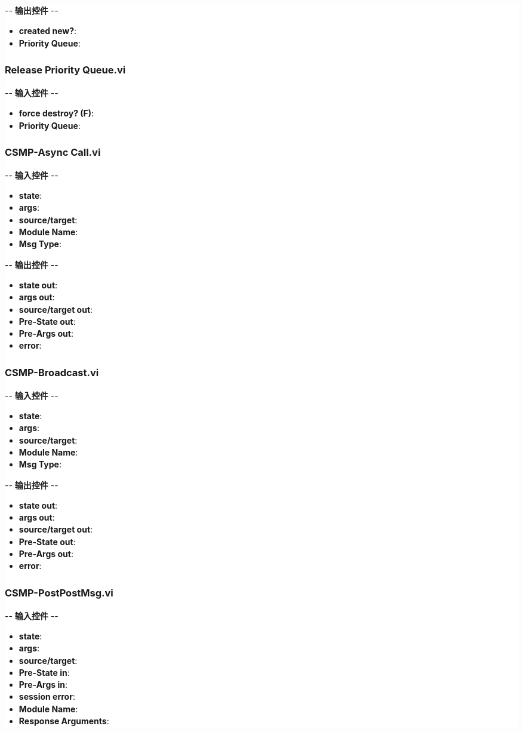 -- <b>输出控件</b> --
- <b>created new?</b>:
- <b>Priority Queue</b>:

### Release Priority Queue.vi

-- <b>输入控件</b> --
- <b>force destroy? (F)</b>:
- <b>Priority Queue</b>:

### CSMP-Async Call.vi

-- <b>输入控件</b> --
- <b>state</b>:
- <b>args</b>:
- <b>source/target</b>:
- <b>Module Name</b>:
- <b>Msg Type</b>:

-- <b>输出控件</b> --
- <b>state out</b>:
- <b>args out</b>:
- <b>source/target out</b>:
- <b>Pre-State out</b>:
- <b>Pre-Args out</b>:
- <b>error</b>:

### CSMP-Broadcast.vi

-- <b>输入控件</b> --
- <b>state</b>:
- <b>args</b>:
- <b>source/target</b>:
- <b>Module Name</b>:
- <b>Msg Type</b>:

-- <b>输出控件</b> --
- <b>state out</b>:
- <b>args out</b>:
- <b>source/target out</b>:
- <b>Pre-State out</b>:
- <b>Pre-Args out</b>:
- <b>error</b>:

### CSMP-PostPostMsg.vi

-- <b>输入控件</b> --
- <b>state</b>:
- <b>args</b>:
- <b>source/target</b>:
- <b>Pre-State in</b>:
- <b>Pre-Args in</b>:
- <b>session error</b>:
- <b>Module Name</b>:
- <b>Response Arguments</b>:
